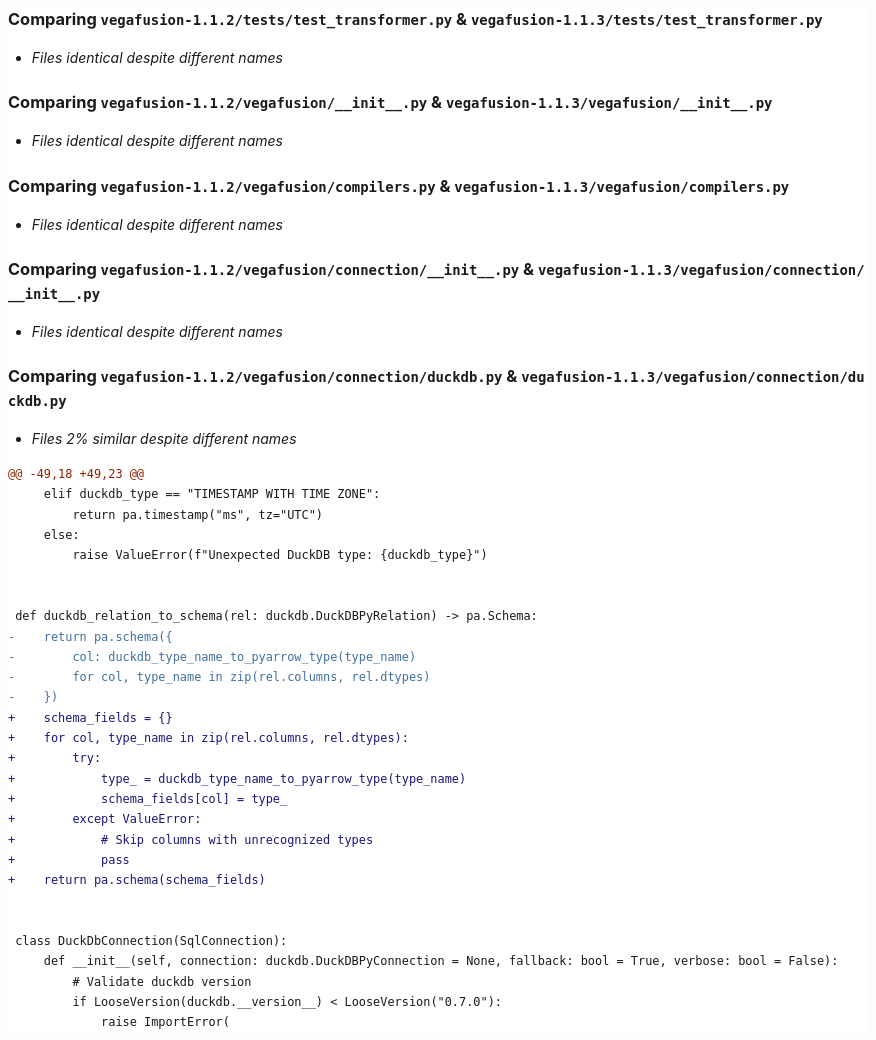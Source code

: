 ### Comparing `vegafusion-1.1.2/tests/test_transformer.py` & `vegafusion-1.1.3/tests/test_transformer.py`

 * *Files identical despite different names*

### Comparing `vegafusion-1.1.2/vegafusion/__init__.py` & `vegafusion-1.1.3/vegafusion/__init__.py`

 * *Files identical despite different names*

### Comparing `vegafusion-1.1.2/vegafusion/compilers.py` & `vegafusion-1.1.3/vegafusion/compilers.py`

 * *Files identical despite different names*

### Comparing `vegafusion-1.1.2/vegafusion/connection/__init__.py` & `vegafusion-1.1.3/vegafusion/connection/__init__.py`

 * *Files identical despite different names*

### Comparing `vegafusion-1.1.2/vegafusion/connection/duckdb.py` & `vegafusion-1.1.3/vegafusion/connection/duckdb.py`

 * *Files 2% similar despite different names*

```diff
@@ -49,18 +49,23 @@
     elif duckdb_type == "TIMESTAMP WITH TIME ZONE":
         return pa.timestamp("ms", tz="UTC")
     else:
         raise ValueError(f"Unexpected DuckDB type: {duckdb_type}")
 
 
 def duckdb_relation_to_schema(rel: duckdb.DuckDBPyRelation) -> pa.Schema:
-    return pa.schema({
-        col: duckdb_type_name_to_pyarrow_type(type_name)
-        for col, type_name in zip(rel.columns, rel.dtypes)
-    })
+    schema_fields = {}
+    for col, type_name in zip(rel.columns, rel.dtypes):
+        try:
+            type_ = duckdb_type_name_to_pyarrow_type(type_name)
+            schema_fields[col] = type_
+        except ValueError:
+            # Skip columns with unrecognized types
+            pass
+    return pa.schema(schema_fields)
 
 
 class DuckDbConnection(SqlConnection):
     def __init__(self, connection: duckdb.DuckDBPyConnection = None, fallback: bool = True, verbose: bool = False):
         # Validate duckdb version
         if LooseVersion(duckdb.__version__) < LooseVersion("0.7.0"):
             raise ImportError(
```
